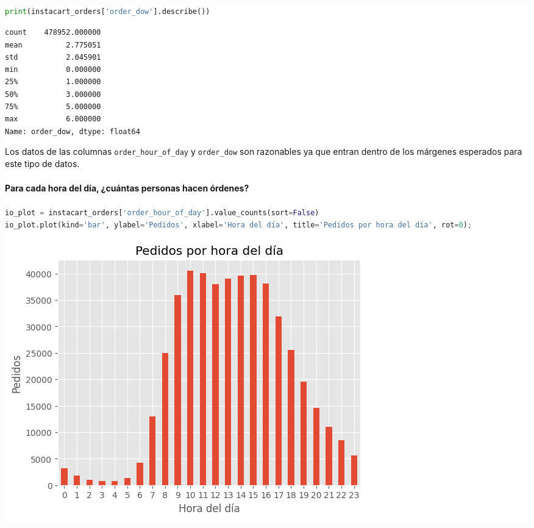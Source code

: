 

```python
print(instacart_orders['order_dow'].describe())
```

    count    478952.000000
    mean          2.775051
    std           2.045901
    min           0.000000
    25%           1.000000
    50%           3.000000
    75%           5.000000
    max           6.000000
    Name: order_dow, dtype: float64


Los datos de las columnas `order_hour_of_day` y `order_dow` son razonables ya que entran dentro de los márgenes esperados para este tipo de datos.

#### Para cada hora del día, ¿cuántas personas hacen órdenes?


```python
io_plot = instacart_orders['order_hour_of_day'].value_counts(sort=False)
io_plot.plot(kind='bar', ylabel='Pedidos', xlabel='Hora del día', title='Pedidos por hora del día', rot=0);
```


    
![png](output_94_0.png)
    
